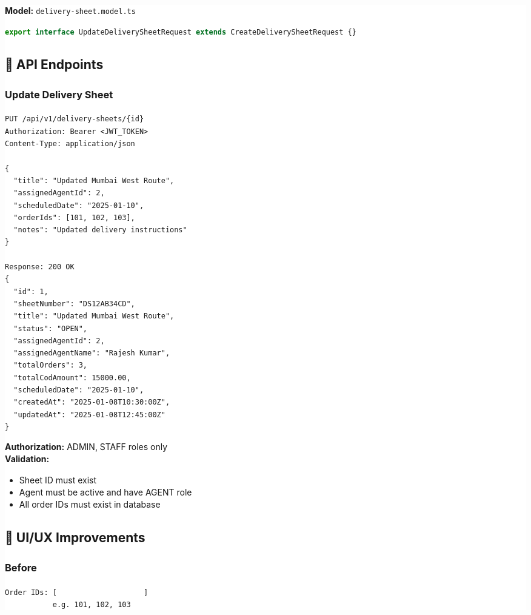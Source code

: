**Model:** `delivery-sheet.model.ts`
```typescript
export interface UpdateDeliverySheetRequest extends CreateDeliverySheetRequest {}
```

## 🔌 API Endpoints

### Update Delivery Sheet
```http
PUT /api/v1/delivery-sheets/{id}
Authorization: Bearer <JWT_TOKEN>
Content-Type: application/json

{
  "title": "Updated Mumbai West Route",
  "assignedAgentId": 2,
  "scheduledDate": "2025-01-10",
  "orderIds": [101, 102, 103],
  "notes": "Updated delivery instructions"
}

Response: 200 OK
{
  "id": 1,
  "sheetNumber": "DS12AB34CD",
  "title": "Updated Mumbai West Route",
  "status": "OPEN",
  "assignedAgentId": 2,
  "assignedAgentName": "Rajesh Kumar",
  "totalOrders": 3,
  "totalCodAmount": 15000.00,
  "scheduledDate": "2025-01-10",
  "createdAt": "2025-01-08T10:30:00Z",
  "updatedAt": "2025-01-08T12:45:00Z"
}
```

**Authorization:** ADMIN, STAFF roles only  
**Validation:**
- Sheet ID must exist
- Agent must be active and have AGENT role
- All order IDs must exist in database

## 🎨 UI/UX Improvements

### Before
```
Order IDs: [                    ]
           e.g. 101, 102, 103
```

